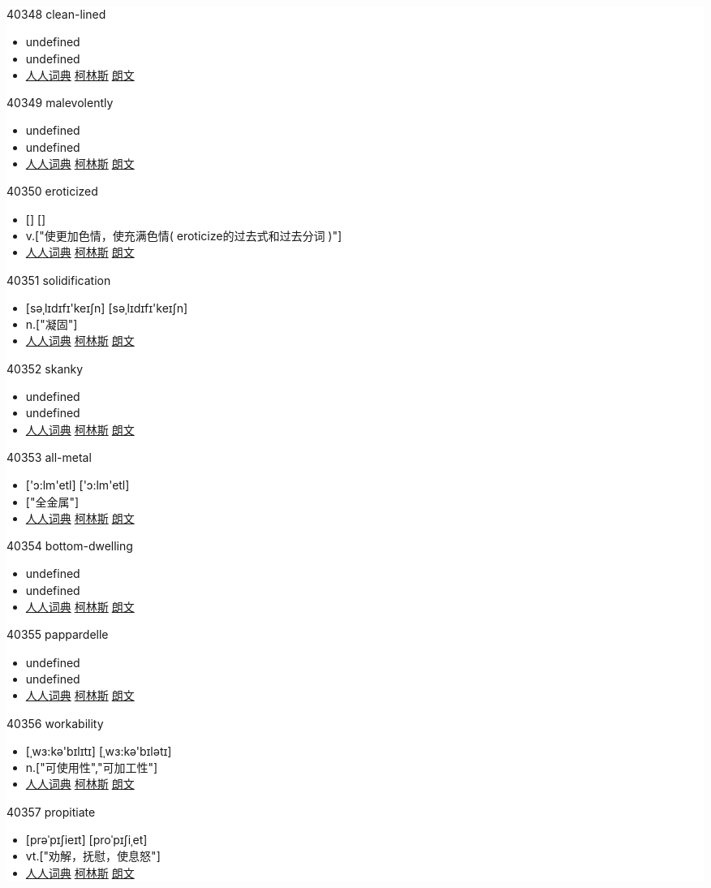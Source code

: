 40348 clean-lined 
- undefined 
- undefined 
- [人人词典](https://www.91dict.com/words?w=clean-lined) [柯林斯](https://www.collinsdictionary.com/zh/dictionary/english/clean-lined) [朗文](https://www.ldoceonline.com/dictionary/clean-lined) 

40349 malevolently 
- undefined 
- undefined 
- [人人词典](https://www.91dict.com/words?w=malevolently) [柯林斯](https://www.collinsdictionary.com/zh/dictionary/english/malevolently) [朗文](https://www.ldoceonline.com/dictionary/malevolently) 

40350 eroticized 
- []  [] 
- v.["使更加色情，使充满色情( eroticize的过去式和过去分词 )"]   
- [人人词典](https://www.91dict.com/words?w=eroticized) [柯林斯](https://www.collinsdictionary.com/zh/dictionary/english/eroticized) [朗文](https://www.ldoceonline.com/dictionary/eroticized) 

40351 solidification 
- [səˌlɪdɪfɪ'keɪʃn]  [səˌlɪdɪfɪ'keɪʃn] 
- n.["凝固"]   
- [人人词典](https://www.91dict.com/words?w=solidification) [柯林斯](https://www.collinsdictionary.com/zh/dictionary/english/solidification) [朗文](https://www.ldoceonline.com/dictionary/solidification) 

40352 skanky 
- undefined 
- undefined 
- [人人词典](https://www.91dict.com/words?w=skanky) [柯林斯](https://www.collinsdictionary.com/zh/dictionary/english/skanky) [朗文](https://www.ldoceonline.com/dictionary/skanky) 

40353 all-metal 
- ['ɔ:lm'etl]  ['ɔ:lm'etl] 
- ["全金属"]   
- [人人词典](https://www.91dict.com/words?w=all-metal) [柯林斯](https://www.collinsdictionary.com/zh/dictionary/english/all-metal) [朗文](https://www.ldoceonline.com/dictionary/all-metal) 

40354 bottom-dwelling 
- undefined 
- undefined 
- [人人词典](https://www.91dict.com/words?w=bottom-dwelling) [柯林斯](https://www.collinsdictionary.com/zh/dictionary/english/bottom-dwelling) [朗文](https://www.ldoceonline.com/dictionary/bottom-dwelling) 

40355 pappardelle 
- undefined 
- undefined 
- [人人词典](https://www.91dict.com/words?w=pappardelle) [柯林斯](https://www.collinsdictionary.com/zh/dictionary/english/pappardelle) [朗文](https://www.ldoceonline.com/dictionary/pappardelle) 

40356 workability 
- [ˌwɜ:kə'bɪlɪtɪ]  [ˌwɜ:kə'bɪlətɪ] 
- n.["可使用性","可加工性"]   
- [人人词典](https://www.91dict.com/words?w=workability) [柯林斯](https://www.collinsdictionary.com/zh/dictionary/english/workability) [朗文](https://www.ldoceonline.com/dictionary/workability) 

40357 propitiate 
- [prəˈpɪʃieɪt]  [proˈpɪʃiˌet] 
- vt.["劝解，抚慰，使息怒"]   
- [人人词典](https://www.91dict.com/words?w=propitiate) [柯林斯](https://www.collinsdictionary.com/zh/dictionary/english/propitiate) [朗文](https://www.ldoceonline.com/dictionary/propitiate) 
